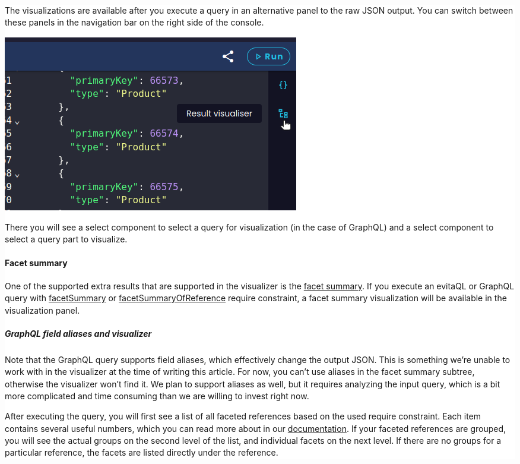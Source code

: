 The visualizations are available after you execute a query in an alternative panel to the raw JSON output. You can switch
between these panels in the navigation bar on the right side of the console.

![Result visualizer switch in console](assets/images/12-console-visualizer-switch.png "Result visualizer switch in console")

There you will see a select component to select a query for visualization (in the case of GraphQL) and a select component
to select a query part to visualize.

#### Facet summary

One of the supported extra results that are supported in the visualizer is the [facet summary](https://evitadb.io/documentation/query/requirements/facet).
If you execute an evitaQL or GraphQL query with [facetSummary](https://evitadb.io/documentation/query/requirements/facet#facet-summary)
or [facetSummaryOfReference](https://evitadb.io/documentation/query/requirements/facet#facet-summary-of-reference)
require constraint, a facet summary visualization will be available in the visualization panel.

<Note type="warning">

<NoteTitle toggles="false">

##### GraphQL field aliases and visualizer
</NoteTitle>

Note that the GraphQL query supports field aliases, which effectively change the output JSON. This is something we’re
unable to work with in the visualizer at the time of writing this article. For now, you can’t use aliases in the facet
summary subtree, otherwise the visualizer won’t find it. We plan to support aliases as well, but it requires analyzing
the input query, which is a bit more complicated and time consuming than we are willing to invest right now.

</Note>

After executing the query, you will first see a list of all faceted references based on the used require constraint. 
Each item contains several useful numbers, which you can read more about in our [documentation](https://evitadb.io/documentation/query/requirements/facet#evitalab-visualization). If your faceted
references are grouped, you will see the actual groups on the second level of the list, and individual facets on the next 
level. If there are no groups for a particular reference, the facets are listed directly under the reference.
